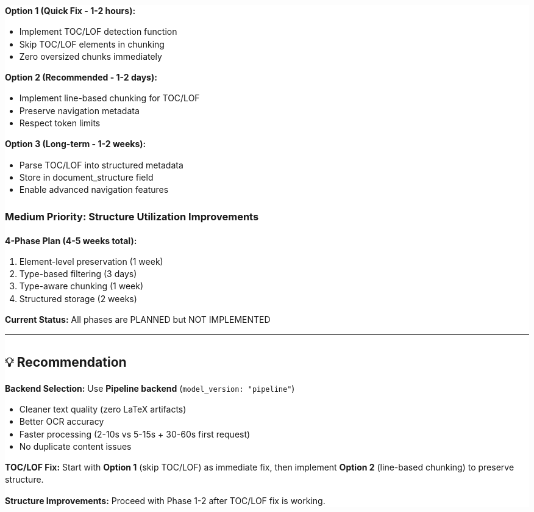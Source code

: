 **Option 1 (Quick Fix - 1-2 hours):**
- Implement TOC/LOF detection function
- Skip TOC/LOF elements in chunking
- Zero oversized chunks immediately

**Option 2 (Recommended - 1-2 days):**
- Implement line-based chunking for TOC/LOF
- Preserve navigation metadata
- Respect token limits

**Option 3 (Long-term - 1-2 weeks):**
- Parse TOC/LOF into structured metadata
- Store in document_structure field
- Enable advanced navigation features

### Medium Priority: Structure Utilization Improvements

**4-Phase Plan (4-5 weeks total):**
1. Element-level preservation (1 week)
2. Type-based filtering (3 days)
3. Type-aware chunking (1 week)
4. Structured storage (2 weeks)

**Current Status:** All phases are PLANNED but NOT IMPLEMENTED

---

## 💡 Recommendation

**Backend Selection:** Use **Pipeline backend** (`model_version: "pipeline"`)
- Cleaner text quality (zero LaTeX artifacts)
- Better OCR accuracy
- Faster processing (2-10s vs 5-15s + 30-60s first request)
- No duplicate content issues

**TOC/LOF Fix:** Start with **Option 1** (skip TOC/LOF) as immediate fix, then implement **Option 2** (line-based chunking) to preserve structure.

**Structure Improvements:** Proceed with Phase 1-2 after TOC/LOF fix is working.

